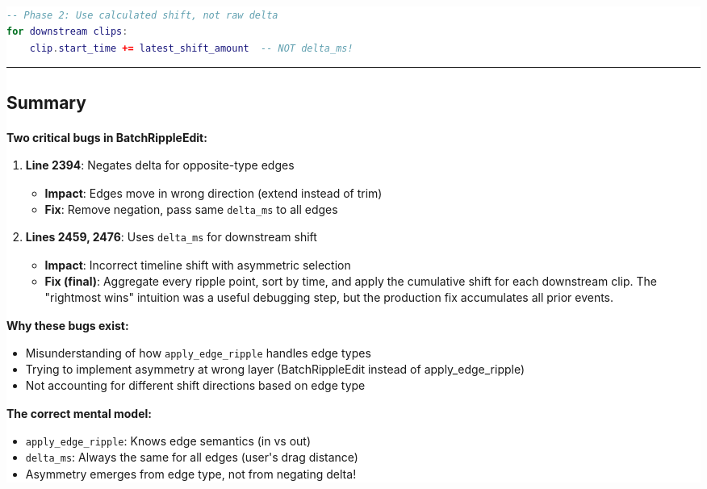 ```lua
-- Phase 2: Use calculated shift, not raw delta
for downstream clips:
    clip.start_time += latest_shift_amount  -- NOT delta_ms!
```

---

## Summary

**Two critical bugs in BatchRippleEdit:**

1. **Line 2394**: Negates delta for opposite-type edges
   - **Impact**: Edges move in wrong direction (extend instead of trim)
   - **Fix**: Remove negation, pass same `delta_ms` to all edges

2. **Lines 2459, 2476**: Uses `delta_ms` for downstream shift
   - **Impact**: Incorrect timeline shift with asymmetric selection
   - **Fix (final)**: Aggregate every ripple point, sort by time, and apply the cumulative shift for each downstream clip. The "rightmost wins" intuition was a useful debugging step, but the production fix accumulates all prior events.

**Why these bugs exist:**
- Misunderstanding of how `apply_edge_ripple` handles edge types
- Trying to implement asymmetry at wrong layer (BatchRippleEdit instead of apply_edge_ripple)
- Not accounting for different shift directions based on edge type

**The correct mental model:**
- `apply_edge_ripple`: Knows edge semantics (in vs out)
- `delta_ms`: Always the same for all edges (user's drag distance)
- Asymmetry emerges from edge type, not from negating delta!
